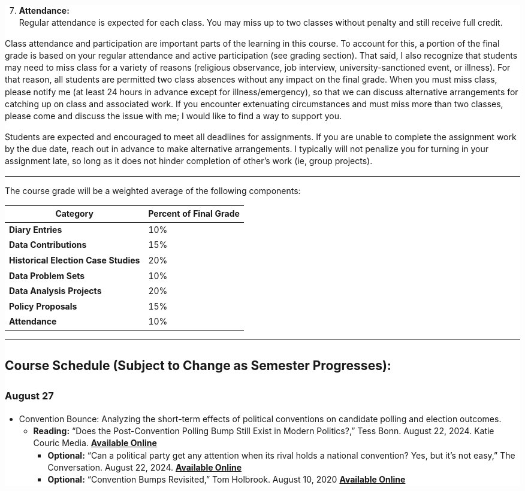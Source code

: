7.  **Attendance:**  
    Regular attendance is expected for each class. You may miss up to
    two classes without penalty and still receive full credit.

Class attendance and participation are important parts of the learning
in this course. To account for this, a portion of the final grade is
based on your regular attendance and active participation (see grading
section). That said, I also recognize that students may need to miss
class for a variety of reasons (religious observance, job interview,
university-sanctioned event, or illness). For that reason, all students
are permitted two class absences without any impact on the final grade.
When you must miss class, please notify me (at least 24 hours in advance
except for illness/emergency), so that we can discuss alternative
arrangements for catching up on class and associated work. If you
encounter extenuating circumstances and must miss more than two classes,
please come and discuss the issue with me; I would like to find a way to
support you.

Students are expected and encouraged to meet all deadlines for
assignments. If you are unable to complete the assignment work by the
due date, reach out in advance to make alternative arrangements. I
typically will not penalize you for turning in your assignment late, so
long as it does not hinder completion of other’s work (ie, group
projects).

------------------------------------------------------------------------

The course grade will be a weighted average of the following components:

| Category                             | Percent of Final Grade |
|--------------------------------------|------------------------|
| **Diary Entries**                    | 10%                    |
| **Data Contributions**               | 15%                    |
| **Historical Election Case Studies** | 20%                    |
| **Data Problem Sets**                | 10%                    |
| **Data Analysis Projects**           | 20%                    |
| **Policy Proposals**                 | 15%                    |
| **Attendance**                       | 10%                    |

------------------------------------------------------------------------

## Course Schedule (Subject to Change as Semester Progresses):

### August 27

- Convention Bounce: Analyzing the short-term effects of political
  conventions on candidate polling and election outcomes.
  - **Reading:** “Does the Post-Convention Polling Bump Still Exist in
    Modern Politics?,” Tess Bonn. August 22, 2024. Katie Couric Media.
    [**Available
    Online**](https://katiecouric.com/news/politics-and-policy/dnc-polling-bounce-kamala-harris-presidential-election/)
    - **Optional:** “Can a political party get any attention when its
      rival holds a national convention? Yes, but it’s not easy,” The
      Conversation. August 22, 2024. [**Available
      Online**](https://theconversation.com/can-a-political-party-get-any-attention-when-its-rival-holds-a-national-convention-yes-but-its-not-easy-237177)
    - **Optional:** “Convention Bumps Revisited,” Tom Holbrook. August
      10, 2020 [**Available
      Online**](http://politics-by-the-numbers.blogspot.com/2020/08/convention-bumps-revisited.html)